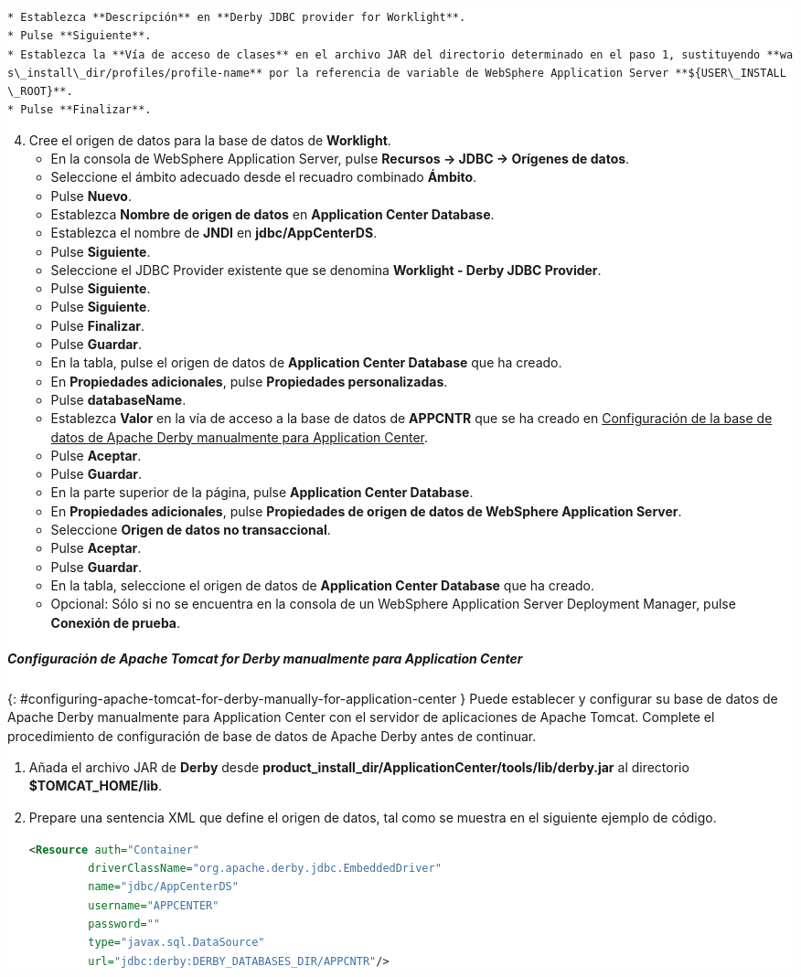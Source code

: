     * Establezca **Descripción** en **Derby JDBC provider for Worklight**.
    * Pulse **Siguiente**.
    * Establezca la **Vía de acceso de clases** en el archivo JAR del directorio determinado en el paso 1, sustituyendo **was\_install\_dir/profiles/profile-name** por la referencia de variable de WebSphere Application Server **${USER\_INSTALL\_ROOT}**.
    * Pulse **Finalizar**.
4. Cree el origen de datos para la base de datos de **Worklight**.
    * En la consola de WebSphere Application Server, pulse **Recursos → JDBC → Orígenes de datos**.
    * Seleccione el ámbito adecuado desde el recuadro combinado **Ámbito**.
    * Pulse **Nuevo**.
    * Establezca **Nombre de origen de datos** en **Application Center Database**.
    * Establezca el nombre de **JNDI** en **jdbc/AppCenterDS**.
    * Pulse **Siguiente**.
    * Seleccione el JDBC Provider existente que se denomina **Worklight - Derby JDBC Provider**.
    * Pulse **Siguiente**.
    * Pulse **Siguiente**.
    * Pulse **Finalizar**.
    * Pulse **Guardar**.
    * En la tabla, pulse el origen de datos de **Application Center Database** que ha creado.
    * En **Propiedades adicionales**, pulse **Propiedades personalizadas**.
    * Pulse **databaseName**.
    * Establezca **Valor** en la vía de acceso a la base de datos de **APPCNTR** que se ha creado en [Configuración de la base de datos de Apache Derby manualmente para Application Center](#setting-up-your-apache-derby-database-manually-for-application-center).
    * Pulse **Aceptar**.
    * Pulse **Guardar**.
    * En la parte superior de la página, pulse **Application Center Database**.
    * En **Propiedades adicionales**, pulse **Propiedades de origen de datos de WebSphere Application Server**.
    * Seleccione **Origen de datos no transaccional**.
    * Pulse **Aceptar**.
    * Pulse **Guardar**.
    * En la tabla, seleccione el origen de datos de **Application Center Database** que ha creado.
    * Opcional: Sólo si no se encuentra en la consola de un WebSphere Application Server Deployment Manager, pulse **Conexión de prueba**.

##### Configuración de Apache Tomcat for Derby manualmente para Application Center
{: #configuring-apache-tomcat-for-derby-manually-for-application-center }
Puede establecer y configurar su base de datos de Apache Derby manualmente para Application Center con el servidor de aplicaciones de Apache Tomcat. Complete el procedimiento de configuración de base de datos de Apache Derby antes de continuar.

1. Añada el archivo JAR de **Derby** desde **product\_install\_dir/ApplicationCenter/tools/lib/derby.jar** al directorio **$TOMCAT\_HOME/lib**.
2. Prepare una sentencia XML que define el origen de datos, tal como se muestra en el siguiente ejemplo de código.

   ```xml
   <Resource auth="Container"
            driverClassName="org.apache.derby.jdbc.EmbeddedDriver"
            name="jdbc/AppCenterDS"
            username="APPCENTER"
            password=""
            type="javax.sql.DataSource"
            url="jdbc:derby:DERBY_DATABASES_DIR/APPCNTR"/>
   ```
